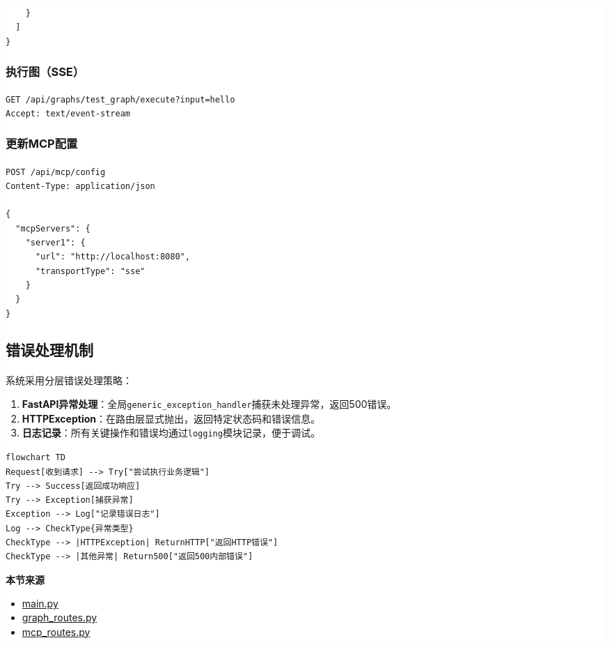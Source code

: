 ```http
    }
  ]
}
```

### 执行图（SSE）
```http
GET /api/graphs/test_graph/execute?input=hello
Accept: text/event-stream
```

### 更新MCP配置
```http
POST /api/mcp/config
Content-Type: application/json

{
  "mcpServers": {
    "server1": {
      "url": "http://localhost:8080",
      "transportType": "sse"
    }
  }
}
```

## 错误处理机制
系统采用分层错误处理策略：
1. **FastAPI异常处理**：全局`generic_exception_handler`捕获未处理异常，返回500错误。
2. **HTTPException**：在路由层显式抛出，返回特定状态码和错误信息。
3. **日志记录**：所有关键操作和错误均通过`logging`模块记录，便于调试。

```mermaid
flowchart TD
Request[收到请求] --> Try["尝试执行业务逻辑"]
Try --> Success[返回成功响应]
Try --> Exception[捕获异常]
Exception --> Log["记录错误日志"]
Log --> CheckType{异常类型}
CheckType --> |HTTPException| ReturnHTTP["返回HTTP错误"]
CheckType --> |其他异常| Return500["返回500内部错误"]
```

**本节来源**  
- [main.py](file://mag/main.py#L1-L119)
- [graph_routes.py](file://mag/app/api/graph_routes.py#L173-L212)
- [mcp_routes.py](file://mag/app/api/mcp_routes.py#L39-L74)
